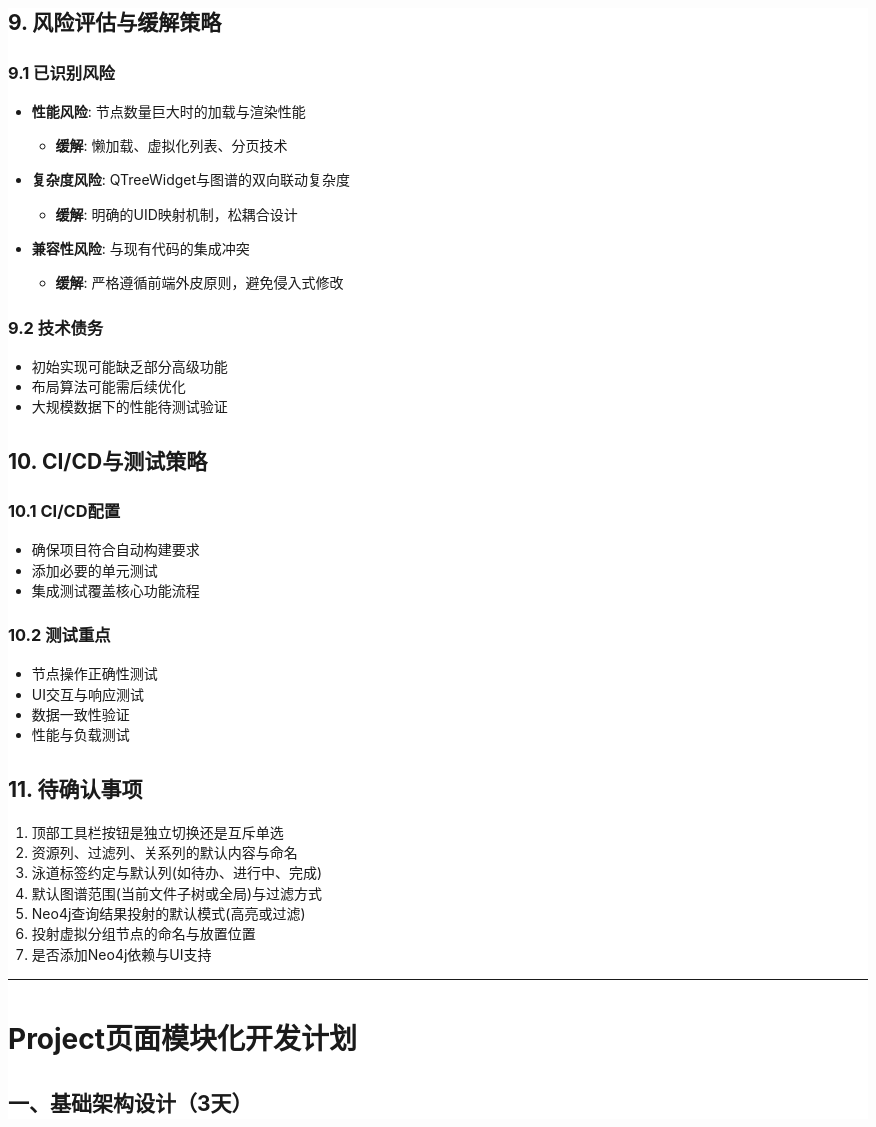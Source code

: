 ## 9. 风险评估与缓解策略

### 9.1 已识别风险
- **性能风险**: 节点数量巨大时的加载与渲染性能
  - **缓解**: 懒加载、虚拟化列表、分页技术

- **复杂度风险**: QTreeWidget与图谱的双向联动复杂度
  - **缓解**: 明确的UID映射机制，松耦合设计

- **兼容性风险**: 与现有代码的集成冲突
  - **缓解**: 严格遵循前端外皮原则，避免侵入式修改

### 9.2 技术债务
- 初始实现可能缺乏部分高级功能
- 布局算法可能需后续优化
- 大规模数据下的性能待测试验证

## 10. CI/CD与测试策略

### 10.1 CI/CD配置
- 确保项目符合自动构建要求
- 添加必要的单元测试
- 集成测试覆盖核心功能流程

### 10.2 测试重点
- 节点操作正确性测试
- UI交互与响应测试
- 数据一致性验证
- 性能与负载测试

## 11. 待确认事项

1. 顶部工具栏按钮是独立切换还是互斥单选
2. 资源列、过滤列、关系列的默认内容与命名
3. 泳道标签约定与默认列(如待办、进行中、完成)
4. 默认图谱范围(当前文件子树或全局)与过滤方式
5. Neo4j查询结果投射的默认模式(高亮或过滤)
6. 投射虚拟分组节点的命名与放置位置
7. 是否添加Neo4j依赖与UI支持


---



# Project页面模块化开发计划

## 一、基础架构设计（3天）
